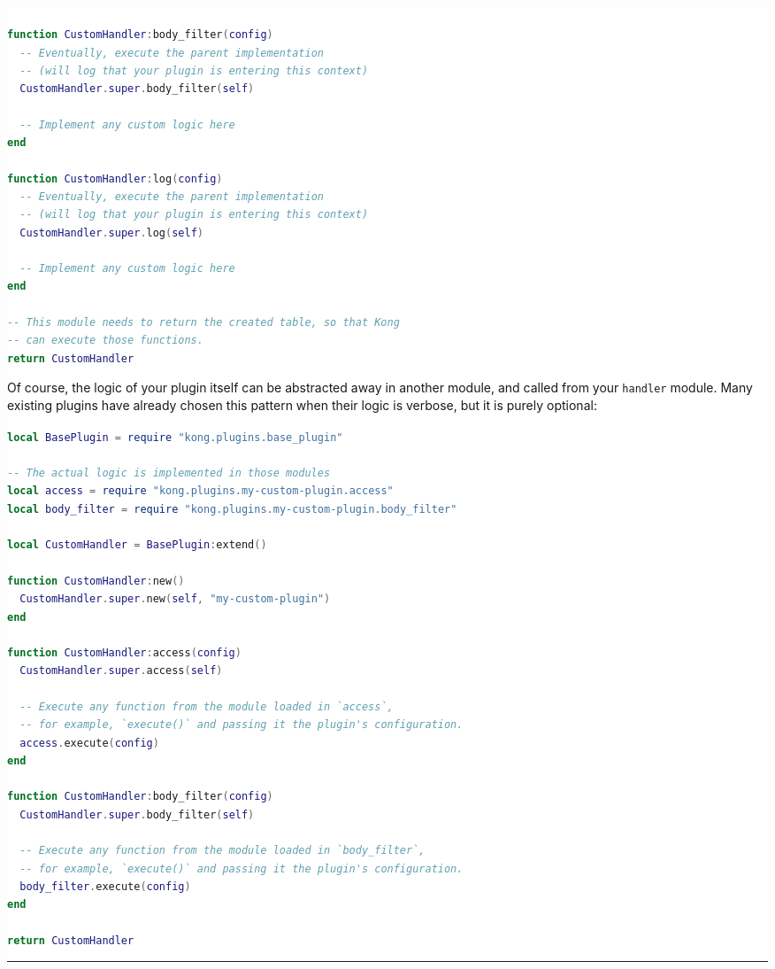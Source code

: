 ```lua

function CustomHandler:body_filter(config)
  -- Eventually, execute the parent implementation
  -- (will log that your plugin is entering this context)
  CustomHandler.super.body_filter(self)

  -- Implement any custom logic here
end

function CustomHandler:log(config)
  -- Eventually, execute the parent implementation
  -- (will log that your plugin is entering this context)
  CustomHandler.super.log(self)

  -- Implement any custom logic here
end

-- This module needs to return the created table, so that Kong
-- can execute those functions.
return CustomHandler
```

Of course, the logic of your plugin itself can be abstracted away in another module, and called from your `handler` module. Many existing plugins have already chosen this pattern when their logic is verbose, but it is purely optional:

```lua
local BasePlugin = require "kong.plugins.base_plugin"

-- The actual logic is implemented in those modules
local access = require "kong.plugins.my-custom-plugin.access"
local body_filter = require "kong.plugins.my-custom-plugin.body_filter"

local CustomHandler = BasePlugin:extend()

function CustomHandler:new()
  CustomHandler.super.new(self, "my-custom-plugin")
end

function CustomHandler:access(config)
  CustomHandler.super.access(self)

  -- Execute any function from the module loaded in `access`,
  -- for example, `execute()` and passing it the plugin's configuration.
  access.execute(config)
end

function CustomHandler:body_filter(config)
  CustomHandler.super.body_filter(self)

  -- Execute any function from the module loaded in `body_filter`,
  -- for example, `execute()` and passing it the plugin's configuration.
  body_filter.execute(config)
end

return CustomHandler
```

---